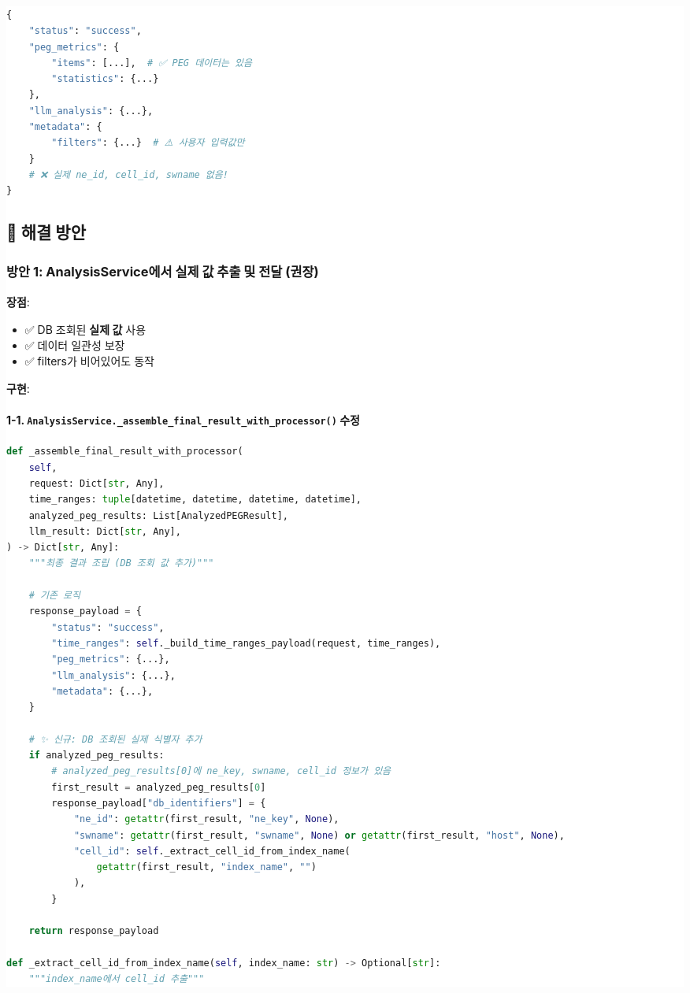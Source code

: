 ```python
{
    "status": "success",
    "peg_metrics": {
        "items": [...],  # ✅ PEG 데이터는 있음
        "statistics": {...}
    },
    "llm_analysis": {...},
    "metadata": {
        "filters": {...}  # ⚠️ 사용자 입력값만
    }
    # ❌ 실제 ne_id, cell_id, swname 없음!
}
```

## 🎯 해결 방안

### 방안 1: AnalysisService에서 실제 값 추출 및 전달 (권장)

**장점**:

- ✅ DB 조회된 **실제 값** 사용
- ✅ 데이터 일관성 보장
- ✅ filters가 비어있어도 동작

**구현**:

#### 1-1. `AnalysisService._assemble_final_result_with_processor()` 수정

```python
def _assemble_final_result_with_processor(
    self,
    request: Dict[str, Any],
    time_ranges: tuple[datetime, datetime, datetime, datetime],
    analyzed_peg_results: List[AnalyzedPEGResult],
    llm_result: Dict[str, Any],
) -> Dict[str, Any]:
    """최종 결과 조립 (DB 조회 값 추가)"""

    # 기존 로직
    response_payload = {
        "status": "success",
        "time_ranges": self._build_time_ranges_payload(request, time_ranges),
        "peg_metrics": {...},
        "llm_analysis": {...},
        "metadata": {...},
    }

    # ✨ 신규: DB 조회된 실제 식별자 추가
    if analyzed_peg_results:
        # analyzed_peg_results[0]에 ne_key, swname, cell_id 정보가 있음
        first_result = analyzed_peg_results[0]
        response_payload["db_identifiers"] = {
            "ne_id": getattr(first_result, "ne_key", None),
            "swname": getattr(first_result, "swname", None) or getattr(first_result, "host", None),
            "cell_id": self._extract_cell_id_from_index_name(
                getattr(first_result, "index_name", "")
            ),
        }

    return response_payload

def _extract_cell_id_from_index_name(self, index_name: str) -> Optional[str]:
    """index_name에서 cell_id 추출"""
```